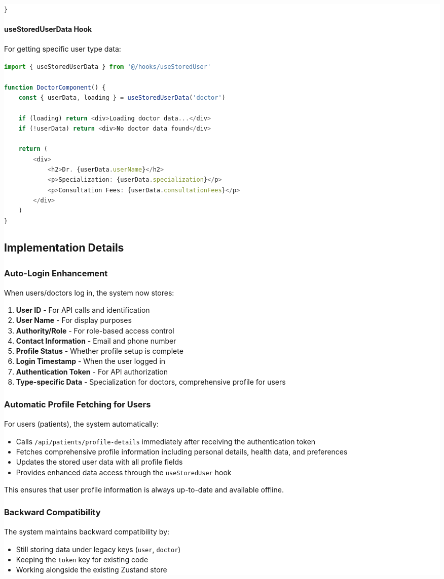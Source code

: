 ```typescript
}
```

#### useStoredUserData Hook
For getting specific user type data:

```typescript
import { useStoredUserData } from '@/hooks/useStoredUser'

function DoctorComponent() {
    const { userData, loading } = useStoredUserData('doctor')

    if (loading) return <div>Loading doctor data...</div>
    if (!userData) return <div>No doctor data found</div>

    return (
        <div>
            <h2>Dr. {userData.userName}</h2>
            <p>Specialization: {userData.specialization}</p>
            <p>Consultation Fees: {userData.consultationFees}</p>
        </div>
    )
}
```

## Implementation Details

### Auto-Login Enhancement
When users/doctors log in, the system now stores:

1. **User ID** - For API calls and identification
2. **User Name** - For display purposes
3. **Authority/Role** - For role-based access control
4. **Contact Information** - Email and phone number
5. **Profile Status** - Whether profile setup is complete
6. **Login Timestamp** - When the user logged in
7. **Authentication Token** - For API authorization
8. **Type-specific Data** - Specialization for doctors, comprehensive profile for users

### Automatic Profile Fetching for Users
For users (patients), the system automatically:
- Calls `/api/patients/profile-details` immediately after receiving the authentication token
- Fetches comprehensive profile information including personal details, health data, and preferences
- Updates the stored user data with all profile fields
- Provides enhanced data access through the `useStoredUser` hook

This ensures that user profile information is always up-to-date and available offline.

### Backward Compatibility
The system maintains backward compatibility by:
- Still storing data under legacy keys (`user`, `doctor`)
- Keeping the `token` key for existing code
- Working alongside the existing Zustand store
